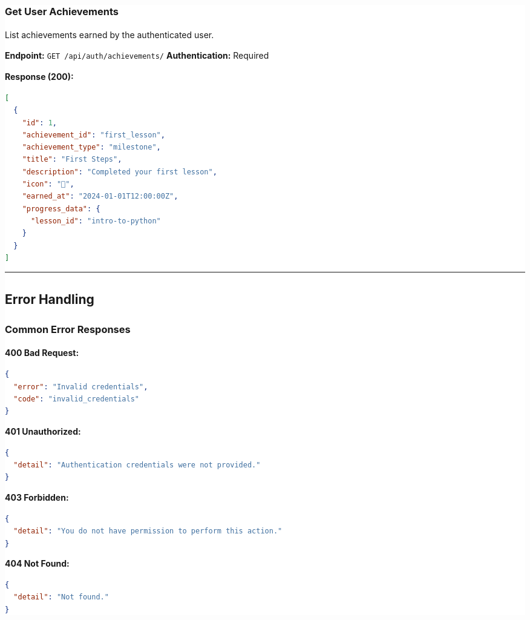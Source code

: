 ### Get User Achievements
List achievements earned by the authenticated user.

**Endpoint:** `GET /api/auth/achievements/`
**Authentication:** Required

**Response (200):**
```json
[
  {
    "id": 1,
    "achievement_id": "first_lesson",
    "achievement_type": "milestone",
    "title": "First Steps",
    "description": "Completed your first lesson",
    "icon": "🎯",
    "earned_at": "2024-01-01T12:00:00Z",
    "progress_data": {
      "lesson_id": "intro-to-python"
    }
  }
]
```

---

## Error Handling

### Common Error Responses

**400 Bad Request:**
```json
{
  "error": "Invalid credentials",
  "code": "invalid_credentials"
}
```

**401 Unauthorized:**
```json
{
  "detail": "Authentication credentials were not provided."
}
```

**403 Forbidden:**
```json
{
  "detail": "You do not have permission to perform this action."
}
```

**404 Not Found:**
```json
{
  "detail": "Not found."
}
```
